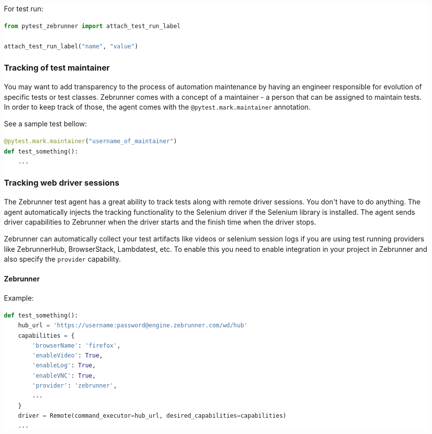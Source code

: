 For test run:
```python
from pytest_zebrunner import attach_test_run_label

attach_test_run_label("name", "value")
```


### Tracking of test maintainer
You may want to add transparency to the process of automation maintenance by having an engineer responsible for
evolution of specific tests or test classes. Zebrunner comes with a concept of a maintainer - a person that can be
assigned to maintain tests. In order to keep track of those, the agent comes with the `@pytest.mark.maintainer` annotation.

See a sample test bellow:

```python
@pytest.mark.maintainer("username_of_maintainer")
def test_something():
    ...
```

### Tracking web driver sessions
The Zebrunner test agent has a great ability to track tests along with remote driver sessions. You don't have to do anything.
The agent automatically injects the tracking functionality to the Selenium driver if the Selenium library is installed. The agent sends
driver capabilities to Zebrunner when the driver starts and the finish time when the driver stops.

Zebrunner can automatically collect your test artifacts like videos or selenium session logs if you are using
test running providers like ZebrunnerHub, BrowserStack, Lambdatest, etc. To enable this you need to enable integration in your project in Zebrunner
and also specify the `provider` capability.

#### Zebrunner
Example:
```python
def test_something():
    hub_url = 'https://username:password@engine.zebrunner.com/wd/hub'
    capabilities = {
        'browserName': 'firefox',
        'enableVideo': True,
        'enableLog': True,
        'enableVNC': True,
        'provider': 'zebrunner',
        ...
    }
    driver = Remote(command_executor=hub_url, desired_capabilities=capabilities)
    ...
```
